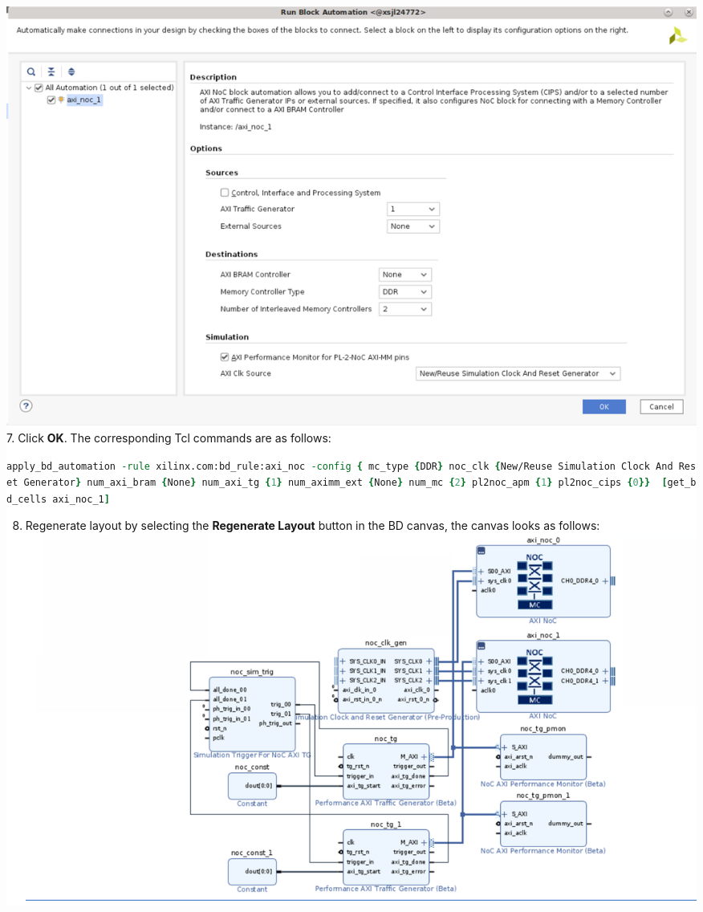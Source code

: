 ![AXI NoC 1](images/axi_noc_1.PNG)
7. Click **OK**.
The corresponding Tcl commands are as follows:
``` tcl
apply_bd_automation -rule xilinx.com:bd_rule:axi_noc -config { mc_type {DDR} noc_clk {New/Reuse Simulation Clock And Reset Generator} num_axi_bram {None} num_axi_tg {1} num_aximm_ext {None} num_mc {2} pl2noc_apm {1} pl2noc_cips {0}}  [get_bd_cells axi_noc_1]
```

8. Regenerate layout by selecting the **Regenerate Layout** button in the BD canvas, the canvas
looks as follows:
![Layout after running block automation](images/layout_after_block_automation.PNG)
    
